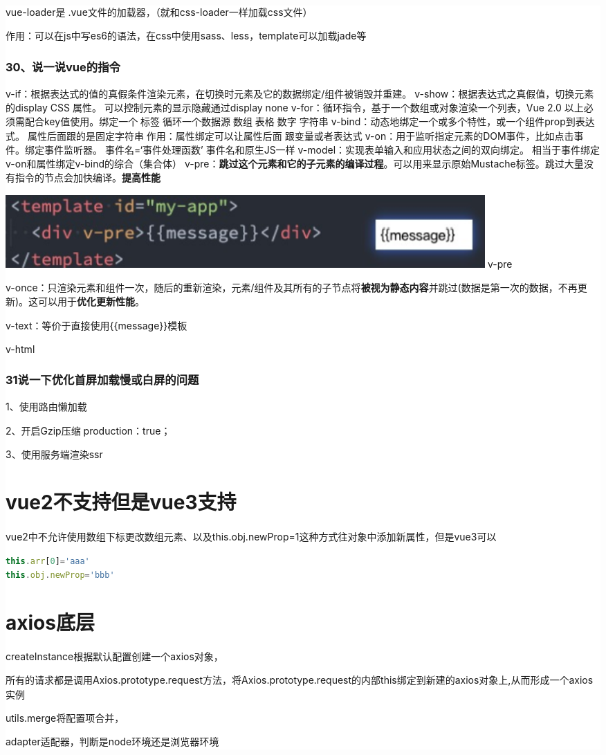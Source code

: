 vue-loader是 .vue文件的加载器，（就和css-loader一样加载css文件）

作用：可以在js中写es6的语法，在css中使用sass、less，template可以加载jade等

### 30、说一说vue的指令

v-if：根据表达式的值的真假条件渲染元素，在切换时元素及它的数据绑定/组件被销毁并重建。
v-show：根据表达式之真假值，切换元素的display CSS 属性。 可以控制元素的显示隐藏通过display none
v-for：循环指令，基于一个数组或对象渲染一个列表，Vue 2.0 以上必须需配合key值使用。绑定一个 标签 循环一个数据源 数组 表格 数字 字符串
v-bind：动态地绑定一个或多个特性，或一个组件prop到表达式。 属性后面跟的是固定字符串 作用：属性绑定可以让属性后面 跟变量或者表达式
v-on：用于监听指定元素的DOM事件，比如点击事件。绑定事件监听器。 事件名=‘事件处理函数’ 事件名和原生JS一样
v-model：实现表单输入和应用状态之间的双向绑定。 相当于事件绑定v-on和属性绑定v-bind的综合（集合体）
v-pre：**跳过这个元素和它的子元素的编译过程**。可以用来显示原始Mustache标签。跳过大量没有指令的节点会加快编译。**提高性能**

![image-20210522115930529](%E9%9D%A2%E8%AF%95%E9%A2%98.assets/image-20210522115930529.png) v-pre

v-once：只渲染元素和组件一次，随后的重新渲染，元素/组件及其所有的子节点将**被视为静态内容**并跳过(数据是第一次的数据，不再更新)。这可以用于**优化更新性能**。

v-text：等价于直接使用{{message}}模板

v-html

### 31说一下优化首屏加载慢或白屏的问题

1、使用路由懒加载

2、开启Gzip压缩  production：true；

3、使用服务端渲染ssr

# vue2不支持但是vue3支持

vue2中不允许使用数组下标更改数组元素、以及this.obj.newProp=1这种方式往对象中添加新属性，但是vue3可以

```js
this.arr[0]='aaa'
this.obj.newProp='bbb'
```



# axios底层

createInstance根据默认配置创建一个axios对象，

所有的请求都是调用Axios.prototype.request方法，将Axios.prototype.request的内部this绑定到新建的axios对象上,从而形成一个axios实例 

utils.merge将配置项合并，

adapter适配器，判断是node环境还是浏览器环境
